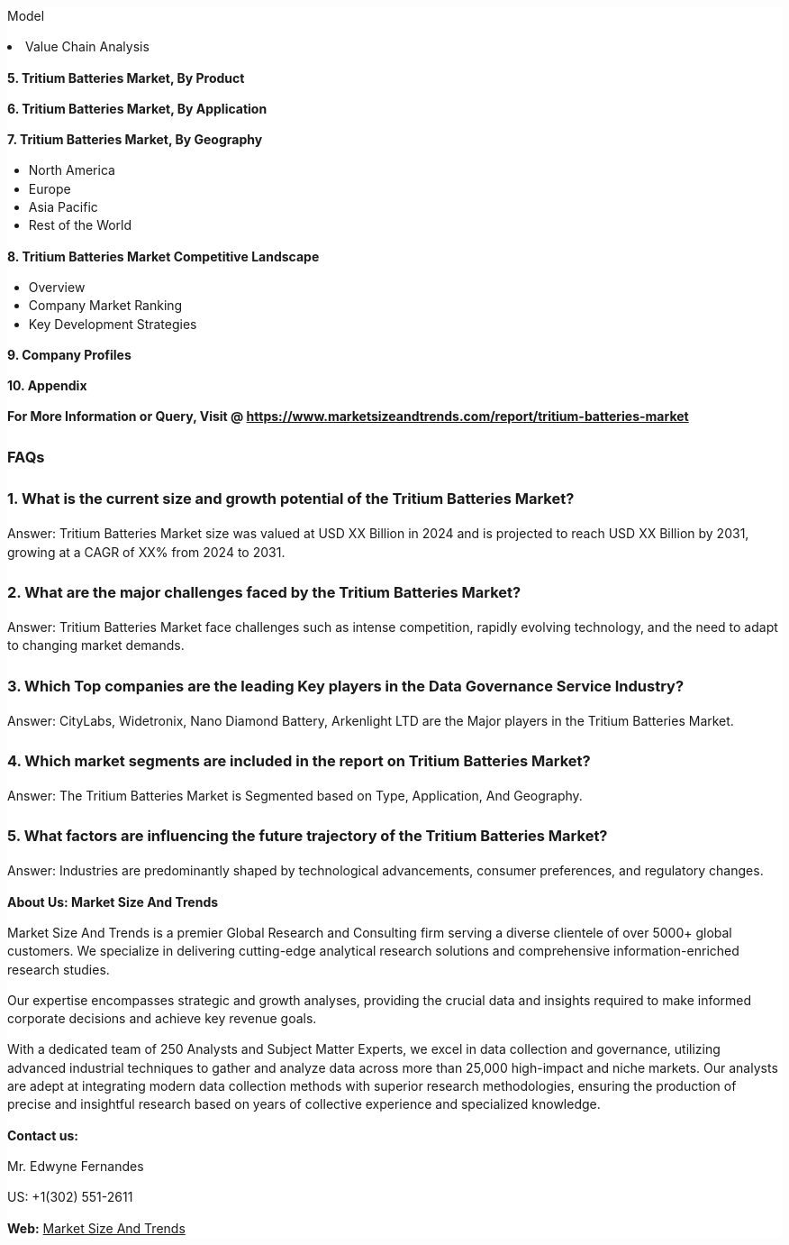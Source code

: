 Model</span></li><li><span class="">Value Chain Analysis</span></li></ul></div><div class="" data-test-id=""><p><strong><span class="">5. Tritium Batteries Market, By Product</span></strong></p></div><div class="" data-test-id=""><p><strong><span class="">6. Tritium Batteries Market, By Application</span></strong></p></div><div class="" data-test-id=""><p><strong><span class="">7. Tritium Batteries Market, By Geography</span></strong></p></div><div class="" data-test-id=""><ul><li><span class="">North America</span></li><li><span class="">Europe</span></li><li><span class="">Asia Pacific</span></li><li><span class="">Rest of the World</span></li></ul></div><div class="" data-test-id=""><p><strong><span class="">8. Tritium Batteries Market Competitive Landscape</span></strong></p></div><div class="" data-test-id=""><ul><li><span class="">Overview</span></li><li><span class="">Company Market Ranking</span></li><li><span class="">Key Development Strategies</span></li></ul></div><div class="" data-test-id=""><p><strong><span class="">9. Company Profiles</span></strong></p></div><div class="" data-test-id=""><p><strong><span class="">10. Appendix</span></strong></p></div><div class="" data-test-id=""><p><strong><span class="">For More Information or Query, Visit @ <a href="https://www.marketsizeandtrends.com/report/tritium-batteries-market" target="_blank">https://www.marketsizeandtrends.com/report/tritium-batteries-market</a></span></strong></p></div><div class="" data-test-id=""><div class="article-main__content" data-test-id="publishing-text-block"><h3><strong><span class="">FAQs</span></strong></h3></div><div class="article-main__content" data-test-id="publishing-text-block"><h3><span class="">1. What is the current size and growth potential of the Tritium Batteries Market?</span></h3></div><div class="article-main__content" data-test-id="publishing-text-block"><p><span class="font-[700]">Answer</span><span class="">: Tritium Batteries Market size was valued at USD XX Billion in 2024 and is projected to reach USD XX Billion by 2031, growing at a CAGR of XX% from 2024 to 2031.</span></p></div><div class="article-main__content" data-test-id="publishing-text-block"><h3><span class="">2. What are the major challenges faced by the Tritium Batteries Market?</span></h3></div><div class="article-main__content" data-test-id="publishing-text-block"><p><span class="font-[700]">Answer</span><span class="">: Tritium Batteries Market face challenges such as intense competition, rapidly evolving technology, and the need to adapt to changing market demands.</span></p></div><div class="article-main__content" data-test-id="publishing-text-block"><h3><span class="">3. Which Top companies are the leading Key players in the Data Governance Service Industry?</span></h3></div><div class="article-main__content" data-test-id="publishing-text-block"><p><span class="font-[700]">Answer</span><span class="">: CityLabs, Widetronix, Nano Diamond Battery, Arkenlight LTD are the Major players in the Tritium Batteries Market.</span></p></div><div class="article-main__content" data-test-id="publishing-text-block"><h3><span class="">4. Which market segments are included in the report on Tritium Batteries Market?</span></h3></div><div class="article-main__content" data-test-id="publishing-text-block"><p><span class="font-[700]">Answer</span><span class="">: The Tritium Batteries Market is Segmented based on Type, Application, And Geography.</span></p></div><div class="article-main__content" data-test-id="publishing-text-block"><h3><span class="">5. What factors are influencing the future trajectory of the Tritium Batteries Market?</span></h3></div><div class="article-main__content" data-test-id="publishing-text-block"><p><span class="font-[700]">Answer:</span><span class="">&nbsp;Industries are predominantly shaped by technological advancements, consumer preferences, and regulatory changes.</span></p></div><p><strong><span class="">About Us: Market Size And Trends</span></strong></p></div><div class="" data-test-id=""><p><span class="">Market Size And Trends is a premier Global Research and Consulting firm serving a diverse clientele of over 5000+ global customers. We specialize in delivering cutting-edge analytical research solutions and comprehensive information-enriched research studies.</span></p></div><div class="" data-test-id=""><p><span class="">Our expertise encompasses strategic and growth analyses, providing the crucial data and insights required to make informed corporate decisions and achieve key revenue goals.</span></p></div><div class="" data-test-id=""><p><span class="">With a dedicated team of 250 Analysts and Subject Matter Experts, we excel in data collection and governance, utilizing advanced industrial techniques to gather and analyze data across more than 25,000 high-impact and niche markets. Our analysts are adept at integrating modern data collection methods with superior research methodologies, ensuring the production of precise and insightful research based on years of collective experience and specialized knowledge.</span></p></div><div class="" data-test-id=""><p><strong><span class="">Contact us:</span></strong></p></div><div class="" data-test-id=""><p><span class="">Mr. Edwyne Fernandes</span></p></div><div class="" data-test-id=""><p><span class="">US: +1(302) 551-2611<br /></span></p><p><span class=""><strong>Web:</strong> <a href="https://www.marketsizeandtrends.com/" target="_blank">Market Size And Trends</a></span></p></div>

